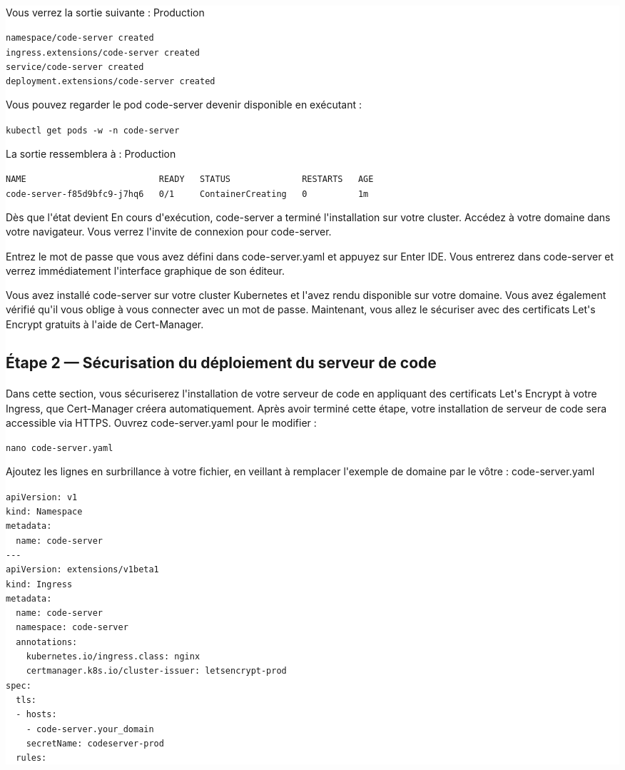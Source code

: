 Vous verrez la sortie suivante :
Production

```
namespace/code-server created
ingress.extensions/code-server created
service/code-server created
deployment.extensions/code-server created
```

Vous pouvez regarder le pod code-server devenir disponible en exécutant :

```
kubectl get pods -w -n code-server
```

La sortie ressemblera à :
Production

```
NAME                          READY   STATUS              RESTARTS   AGE
code-server-f85d9bfc9-j7hq6   0/1     ContainerCreating   0          1m
```

Dès que l'état devient En cours d'exécution, code-server a terminé l'installation sur votre cluster.
Accédez à votre domaine dans votre navigateur. Vous verrez l'invite de connexion pour code-server.

Entrez le mot de passe que vous avez défini dans code-server.yaml et appuyez sur Enter IDE. Vous entrerez dans code-server et verrez immédiatement l'interface graphique de son éditeur.

Vous avez installé code-server sur votre cluster Kubernetes et l'avez rendu disponible sur votre domaine. Vous avez également vérifié qu'il vous oblige à vous connecter avec un mot de passe. Maintenant, vous allez le sécuriser avec des certificats Let's Encrypt gratuits à l'aide de Cert-Manager.

## Étape 2 — Sécurisation du déploiement du serveur de code

Dans cette section, vous sécuriserez l'installation de votre serveur de code en appliquant des certificats Let's Encrypt à votre Ingress, que Cert-Manager créera automatiquement. Après avoir terminé cette étape, votre installation de serveur de code sera accessible via HTTPS.
Ouvrez code-server.yaml pour le modifier :

```
nano code-server.yaml
```

Ajoutez les lignes en surbrillance à votre fichier, en veillant à remplacer l'exemple de domaine par le vôtre :
code-server.yaml

```
apiVersion: v1
kind: Namespace
metadata:
  name: code-server
---
apiVersion: extensions/v1beta1
kind: Ingress
metadata:
  name: code-server
  namespace: code-server
  annotations:
    kubernetes.io/ingress.class: nginx
    certmanager.k8s.io/cluster-issuer: letsencrypt-prod
spec:
  tls:
  - hosts:
    - code-server.your_domain
    secretName: codeserver-prod
  rules:
```